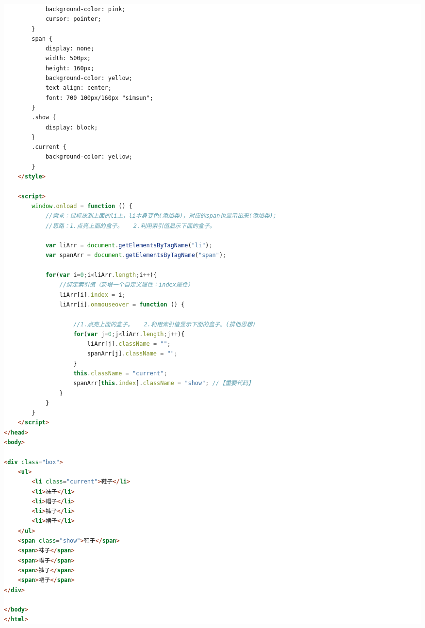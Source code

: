 ```html
            background-color: pink;
            cursor: pointer;
        }
        span {
            display: none;
            width: 500px;
            height: 160px;
            background-color: yellow;
            text-align: center;
            font: 700 100px/160px "simsun";
        }
        .show {
            display: block;
        }
        .current {
            background-color: yellow;
        }
    </style>

    <script>
        window.onload = function () {
            //需求：鼠标放到上面的li上，li本身变色(添加类)，对应的span也显示出来(添加类);
            //思路：1.点亮上面的盒子。   2.利用索引值显示下面的盒子。

            var liArr = document.getElementsByTagName("li");
            var spanArr = document.getElementsByTagName("span");

            for(var i=0;i<liArr.length;i++){
                //绑定索引值（新增一个自定义属性：index属性）
                liArr[i].index = i;
                liArr[i].onmouseover = function () {

                    //1.点亮上面的盒子。   2.利用索引值显示下面的盒子。(排他思想)
                    for(var j=0;j<liArr.length;j++){
                        liArr[j].className = "";
                        spanArr[j].className = "";
                    }
                    this.className = "current";
                    spanArr[this.index].className = "show"; //【重要代码】
                }
            }
        }
    </script>
</head>
<body>

<div class="box">
    <ul>
        <li class="current">鞋子</li>
        <li>袜子</li>
        <li>帽子</li>
        <li>裤子</li>
        <li>裙子</li>
    </ul>
    <span class="show">鞋子</span>
    <span>袜子</span>
    <span>帽子</span>
    <span>裤子</span>
    <span>裙子</span>
</div>

</body>
</html>
```